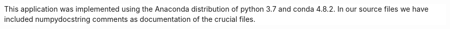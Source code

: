 This application was implemented using the Anaconda distribution of python 3.7 and conda 4.8.2. In our source files we have included numpydocstring comments as documentation of the crucial files.

